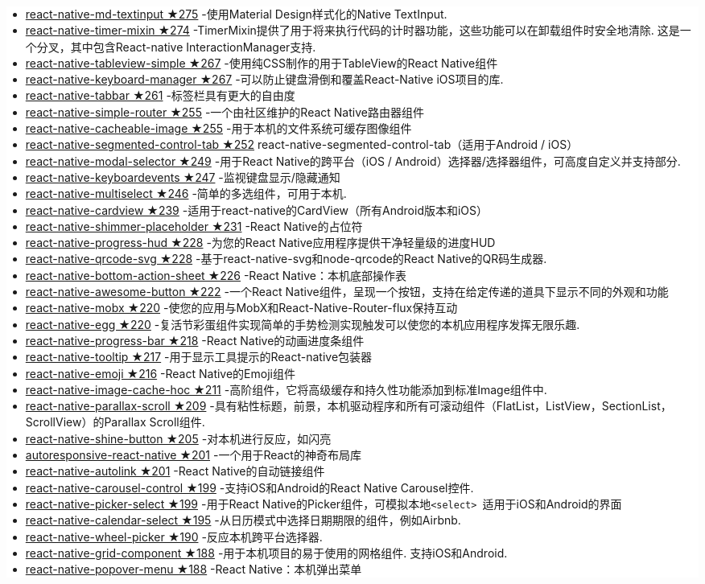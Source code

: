 * [react-native-md-textinput ★275](https://github.com/evblurbs/react-native-md-textinput) -使用Material Design样式化的Native TextInput.
* [react-native-timer-mixin ★274](https://github.com/reactjs/react-timer-mixin)  -TimerMixin提供了用于将来执行代码的计时器功能，这些功能可以在卸载组件时安全地清除. 这是一个分叉，其中包含React-native InteractionManager支持.
* [react-native-tableview-simple ★267](https://github.com/Purii/react-native-tableview-simple) -使用纯CSS制作的用于TableView的React Native组件
* [react-native-keyboard-manager ★267](https://github.com/douglasjunior/react-native-keyboard-manager) -可以防止键盘滑倒和覆盖React-Native iOS项目的库.
* [react-native-tabbar ★261](https://github.com/alinz/react-native-tabbar) -标签栏具有更大的自由度
* [react-native-simple-router ★255](https://github.com/react-native-simple-router-community/react-native-simple-router) -一个由社区维护的React Native路由器组件
* [react-native-cacheable-image ★255](https://github.com/jayesbe/react-native-cacheable-image) -用于本机的文件系统可缓存图像组件
* [react-native-segmented-control-tab ★252](https://github.com/kirankalyan5/react-native-segmented-control-tab) react-native-segmented-control-tab（适用于Android / iOS）
* [react-native-modal-selector ★249](https://github.com/peacechen/react-native-modal-selector) -用于React Native的跨平台（iOS / Android）选择器/选择器组件，可高度自定义并支持部分. 
* [react-native-keyboardevents ★247](https://github.com/johanneslumpe/react-native-keyboardevents) -监视键盘显示/隐藏通知
* [react-native-multiselect ★246](https://github.com/toystars/react-native-multiple-select) -简单的多选组件，可用于本机.
* [react-native-cardview ★239](https://github.com/Kishanjvaghela/react-native-cardview) -适用于react-native的CardView（所有Android版本和iOS）
* [react-native-shimmer-placeholder ★231](https://github.com/tomzaku/react-native-shimmer-placeholder) -React Native的占位符
* [react-native-progress-hud ★228](https://github.com/naoufal/react-native-progress-hud) -为您的React Native应用程序提供干净轻量级的进度HUD
* [react-native-qrcode-svg ★228](https://github.com/awesomejerry/react-native-qrcode-svg) -基于react-native-svg和node-qrcode的React Native的QR码生成器.
* [react-native-bottom-action-sheet ★226](https://github.com/prscX/react-native-bottom-action-sheet) -React Native：本机底部操作表
* [react-native-awesome-button ★222](https://github.com/larsvinter/react-native-awesome-button) -一个React Native组件，呈现一个按钮，支持在给定传递的道具下显示不同的外观和功能
* [react-native-mobx ★220](https://github.com/aksonov/react-native-mobx) -使您的应用与MobX和React-Native-Router-flux保持互动
* [react-native-egg ★220](https://github.com/FuYaoDe/react-native-egg) -复活节彩蛋组件实现简单的手势检测实现触发可以使您的本机应用程序发挥无限乐趣.
* [react-native-progress-bar ★218](https://github.com/lwansbrough/react-native-progress-bar) -React Native的动画进度条组件
* [react-native-tooltip ★217](https://github.com/chirag04/react-native-tooltip) -用于显示工具提示的React-native包装器
* [react-native-emoji ★216](https://github.com/jorilallo/react-native-emoji) -React Native的Emoji组件
* [react-native-image-cache-hoc ★211](https://github.com/billmalarky/react-native-image-cache-hoc) -高阶组件，它将高级缓存和持久性功能添加到标准Image组件中.
* [react-native-parallax-scroll ★209](https://github.com/monterosalondon/react-native-parallax-scroll) -具有粘性标题，前景，本机驱动程序和所有可滚动组件（FlatList，ListView，SectionList，ScrollView）的Parallax Scroll组件.
* [react-native-shine-button ★205](https://github.com/prscX/react-native-shine-button) -对本机进行反应，如闪亮
* [autoresponsive-react-native ★201](https://github.com/xudafeng/autoresponsive-react-native) -一个用于React的神奇布局库
* [react-native-autolink ★201](https://github.com/joshswan/react-native-autolink) -React Native的自动链接组件
* [react-native-carousel-control ★199](https://github.com/machadogj/react-native-carousel-control) -支持iOS和Android的React Native Carousel控件.
* [react-native-picker-select ★199](https://github.com/lawnstarter/react-native-picker-select)  -用于React Native的Picker组件，可模拟本地`<select> `适用于iOS和Android的界面
* [react-native-calendar-select ★195](https://github.com/Tinysymphony/react-native-calendar-select) -从日历模式中选择日期期限的组件，例如Airbnb.
* [react-native-wheel-picker ★190](https://github.com/lesliesam/react-native-wheel-picker) -反应本机跨平台选择器.
* [react-native-grid-component ★188](https://github.com/phil-r/react-native-grid-component)  -用于本机项目的易于使用的网格组件. 支持iOS和Android.
* [react-native-popover-menu ★188](https://github.com/prscX/react-native-popover-menu) -React Native：本机弹出菜单